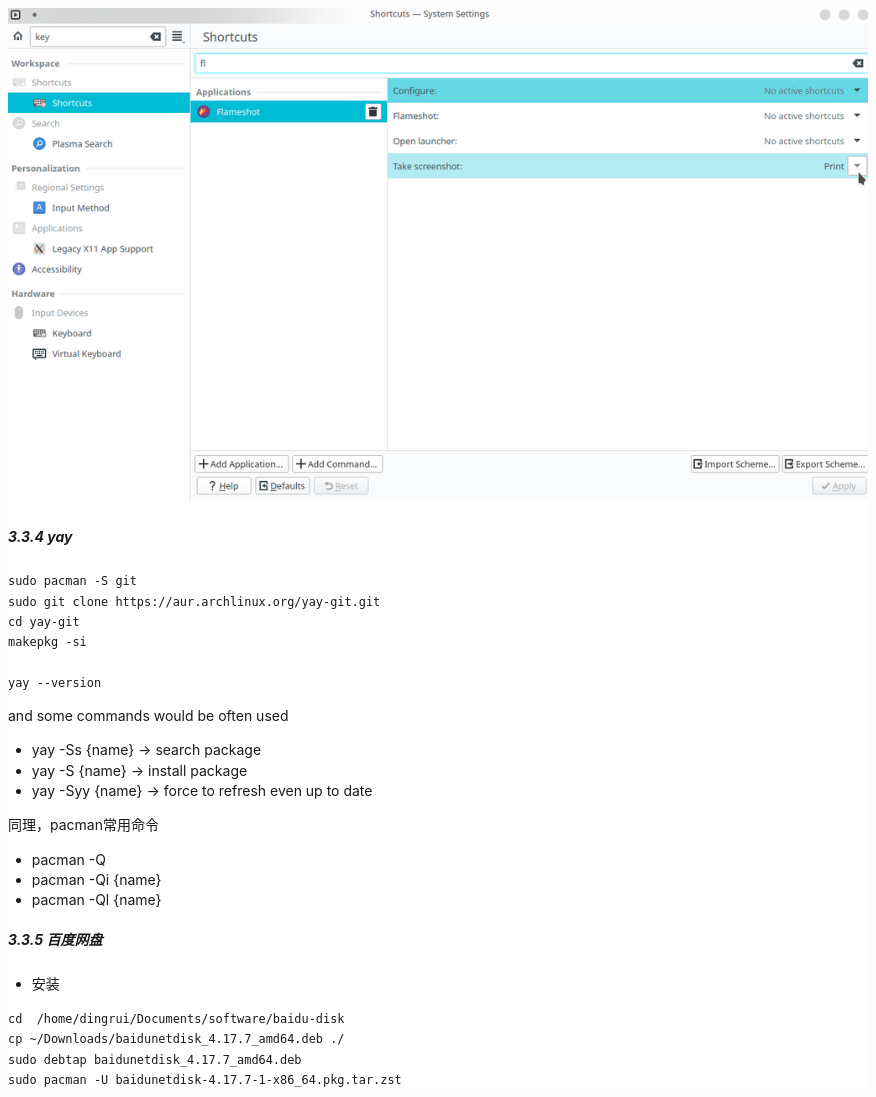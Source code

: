 ![](多桌面系统环境/image-20230818141809060-3296151.png)

##### 3.3.4 yay

```shell
sudo pacman -S git
sudo git clone https://aur.archlinux.org/yay-git.git
cd yay-git
makepkg -si

yay --version
```

and some commands would be often used

- yay -Ss {name} -> search package
- yay -S {name} -> install package
- yay -Syy {name} -> force to refresh even up to date

同理，pacman常用命令

- pacman -Q
- pacman -Qi {name}
- pacman -Ql {name}

##### 3.3.5 百度网盘

- 安装

```shell
cd  /home/dingrui/Documents/software/baidu-disk
cp ~/Downloads/baidunetdisk_4.17.7_amd64.deb ./
sudo debtap baidunetdisk_4.17.7_amd64.deb
sudo pacman -U baidunetdisk-4.17.7-1-x86_64.pkg.tar.zst
```
